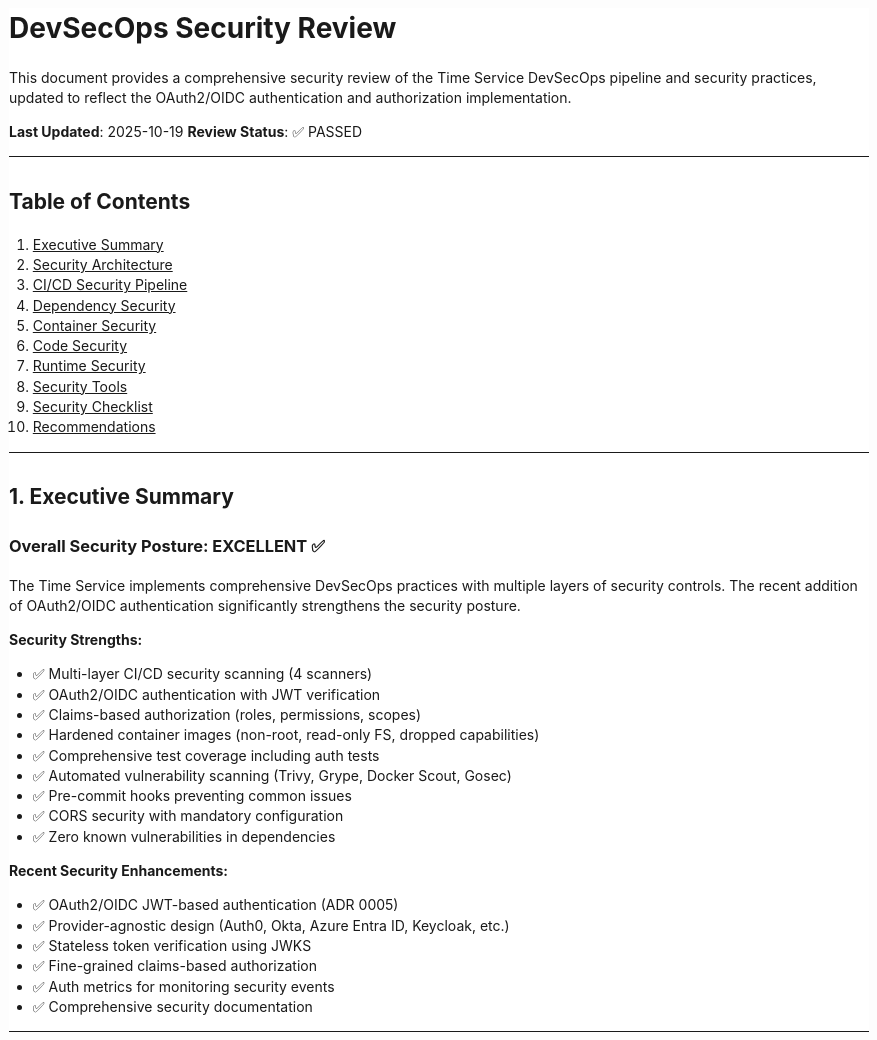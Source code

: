 # DevSecOps Security Review

This document provides a comprehensive security review of the Time Service DevSecOps pipeline and security practices, updated to reflect the OAuth2/OIDC authentication and authorization implementation.

**Last Updated**: 2025-10-19
**Review Status**: ✅ PASSED

---

## Table of Contents

1. [Executive Summary](#1-executive-summary)
2. [Security Architecture](#2-security-architecture)
3. [CI/CD Security Pipeline](#3-cicd-security-pipeline)
4. [Dependency Security](#4-dependency-security)
5. [Container Security](#5-container-security)
6. [Code Security](#6-code-security)
7. [Runtime Security](#7-runtime-security)
8. [Security Tools](#8-security-tools)
9. [Security Checklist](#9-security-checklist)
10. [Recommendations](#10-recommendations)

---

## 1. Executive Summary

### Overall Security Posture: **EXCELLENT** ✅

The Time Service implements comprehensive DevSecOps practices with multiple layers of security controls. The recent addition of OAuth2/OIDC authentication significantly strengthens the security posture.

**Security Strengths:**
- ✅ Multi-layer CI/CD security scanning (4 scanners)
- ✅ OAuth2/OIDC authentication with JWT verification
- ✅ Claims-based authorization (roles, permissions, scopes)
- ✅ Hardened container images (non-root, read-only FS, dropped capabilities)
- ✅ Comprehensive test coverage including auth tests
- ✅ Automated vulnerability scanning (Trivy, Grype, Docker Scout, Gosec)
- ✅ Pre-commit hooks preventing common issues
- ✅ CORS security with mandatory configuration
- ✅ Zero known vulnerabilities in dependencies

**Recent Security Enhancements:**
- ✅ OAuth2/OIDC JWT-based authentication (ADR 0005)
- ✅ Provider-agnostic design (Auth0, Okta, Azure Entra ID, Keycloak, etc.)
- ✅ Stateless token verification using JWKS
- ✅ Fine-grained claims-based authorization
- ✅ Auth metrics for monitoring security events
- ✅ Comprehensive security documentation

---